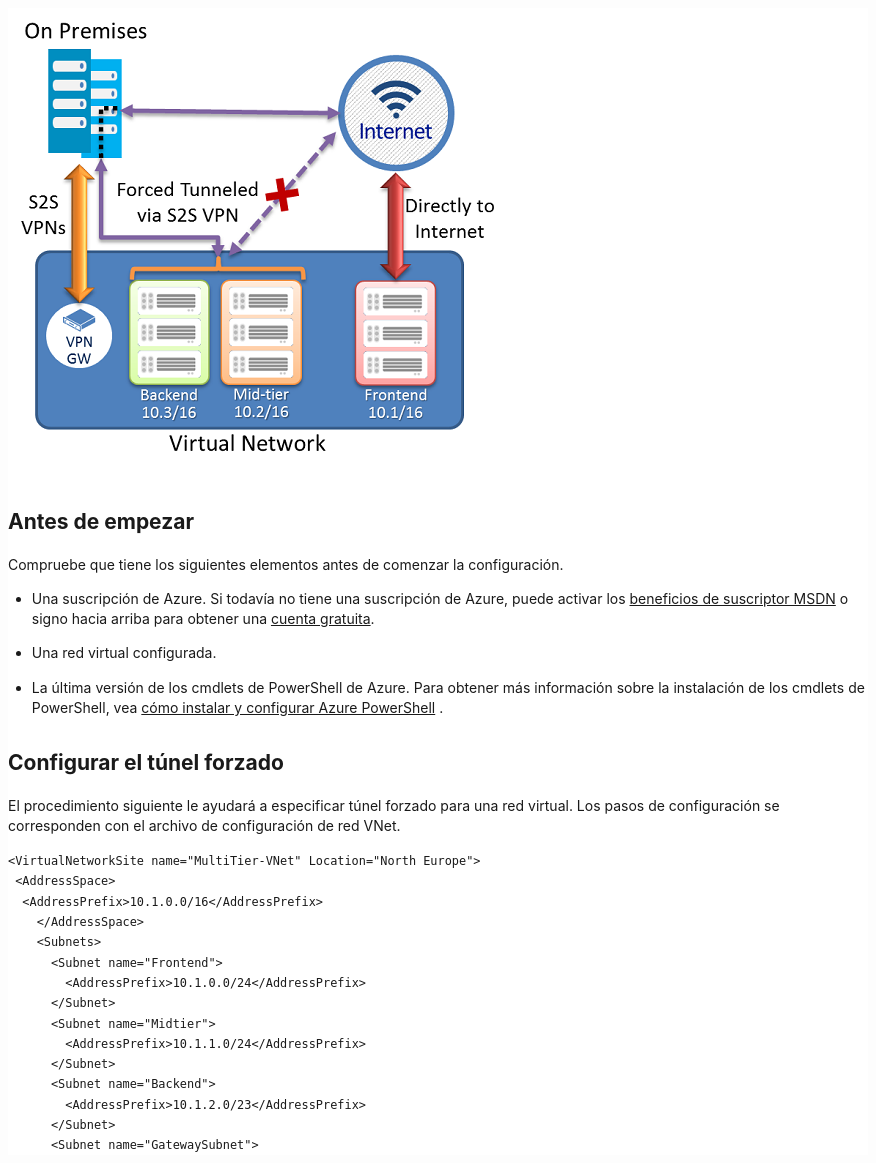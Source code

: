 ![Se obliga túnel](./media/vpn-gateway-about-forced-tunneling/forced-tunnel.png)



## <a name="before-you-begin"></a>Antes de empezar

Compruebe que tiene los siguientes elementos antes de comenzar la configuración.

- Una suscripción de Azure. Si todavía no tiene una suscripción de Azure, puede activar los [beneficios de suscriptor MSDN](https://azure.microsoft.com/pricing/member-offers/msdn-benefits-details/) o signo hacia arriba para obtener una [cuenta gratuita](https://azure.microsoft.com/pricing/free-trial/).

- Una red virtual configurada. 

- La última versión de los cmdlets de PowerShell de Azure. Para obtener más información sobre la instalación de los cmdlets de PowerShell, vea [cómo instalar y configurar Azure PowerShell](../powershell-install-configure.md) .


## <a name="configure-forced-tunneling"></a>Configurar el túnel forzado

El procedimiento siguiente le ayudará a especificar túnel forzado para una red virtual. Los pasos de configuración se corresponden con el archivo de configuración de red VNet.



    <VirtualNetworkSite name="MultiTier-VNet" Location="North Europe">
     <AddressSpace>
      <AddressPrefix>10.1.0.0/16</AddressPrefix>
        </AddressSpace>
        <Subnets>
          <Subnet name="Frontend">
            <AddressPrefix>10.1.0.0/24</AddressPrefix>
          </Subnet>
          <Subnet name="Midtier">
            <AddressPrefix>10.1.1.0/24</AddressPrefix>
          </Subnet>
          <Subnet name="Backend">
            <AddressPrefix>10.1.2.0/23</AddressPrefix>
          </Subnet>
          <Subnet name="GatewaySubnet">